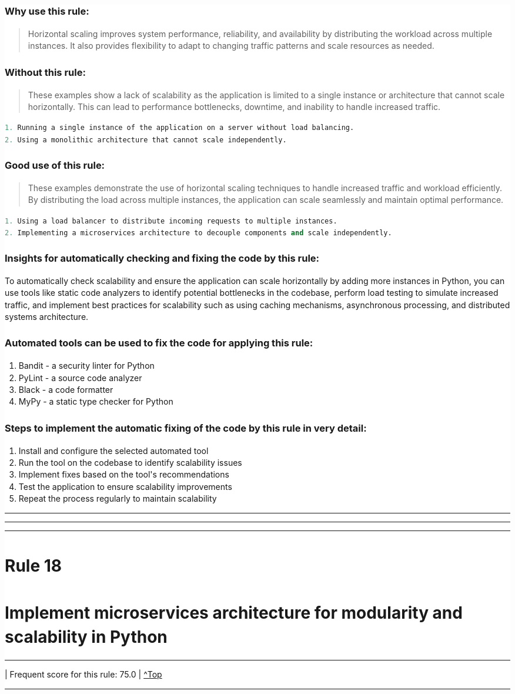 ### Why use this rule:
>Horizontal scaling improves system performance, reliability, and availability by distributing the workload across multiple instances. It also provides flexibility to adapt to changing traffic patterns and scale resources as needed.

### Without this rule:
>These examples show a lack of scalability as the application is limited to a single instance or architecture that cannot scale horizontally. This can lead to performance bottlenecks, downtime, and inability to handle increased traffic.
```python
1. Running a single instance of the application on a server without load balancing.
2. Using a monolithic architecture that cannot scale independently.
```
### Good use of this rule:
>These examples demonstrate the use of horizontal scaling techniques to handle increased traffic and workload efficiently. By distributing the load across multiple instances, the application can scale seamlessly and maintain optimal performance.
```python
1. Using a load balancer to distribute incoming requests to multiple instances.
2. Implementing a microservices architecture to decouple components and scale independently.
```
### Insights for automatically checking and fixing the code by this rule:
To automatically check scalability and ensure the application can scale horizontally by adding more instances in Python, you can use tools like static code analyzers to identify potential bottlenecks in the codebase, perform load testing to simulate increased traffic, and implement best practices for scalability such as using caching mechanisms, asynchronous processing, and distributed systems architecture.
### Automated tools can be used to fix the code for applying this rule:
1. Bandit - a security linter for Python
2. PyLint - a source code analyzer
3. Black - a code formatter
4. MyPy - a static type checker for Python
### Steps to implement the automatic fixing of the code by this rule in very detail:
1. Install and configure the selected automated tool
2. Run the tool on the codebase to identify scalability issues
3. Implement fixes based on the tool's recommendations
4. Test the application to ensure scalability improvements
5. Repeat the process regularly to maintain scalability
 --- 
 --- 
---
# Rule 18
# Implement microservices architecture for modularity and scalability in Python
---
| Frequent score for this rule: 75.0 | [^Top](#scalability) 

---